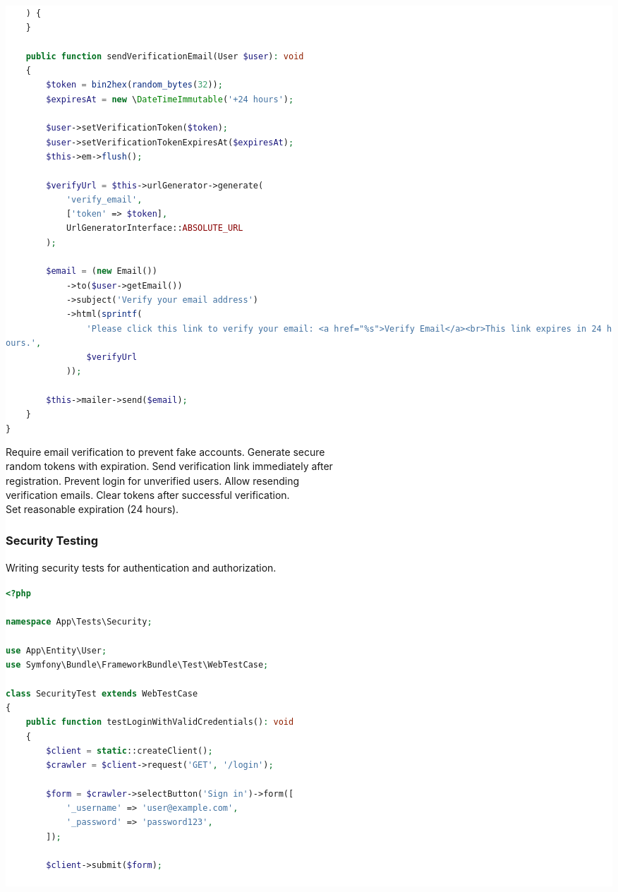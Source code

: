 ```php
    ) {
    }

    public function sendVerificationEmail(User $user): void
    {
        $token = bin2hex(random_bytes(32));
        $expiresAt = new \DateTimeImmutable('+24 hours');
        
        $user->setVerificationToken($token);
        $user->setVerificationTokenExpiresAt($expiresAt);
        $this->em->flush();
        
        $verifyUrl = $this->urlGenerator->generate(
            'verify_email',
            ['token' => $token],
            UrlGeneratorInterface::ABSOLUTE_URL
        );
        
        $email = (new Email())
            ->to($user->getEmail())
            ->subject('Verify your email address')
            ->html(sprintf(
                'Please click this link to verify your email: <a href="%s">Verify Email</a><br>This link expires in 24 hours.',
                $verifyUrl
            ));
        
        $this->mailer->send($email);
    }
}
```

Require email verification to prevent fake accounts. Generate secure  
random tokens with expiration. Send verification link immediately after  
registration. Prevent login for unverified users. Allow resending  
verification emails. Clear tokens after successful verification.  
Set reasonable expiration (24 hours).  

### Security Testing

Writing security tests for authentication and authorization.  

```php
<?php

namespace App\Tests\Security;

use App\Entity\User;
use Symfony\Bundle\FrameworkBundle\Test\WebTestCase;

class SecurityTest extends WebTestCase
{
    public function testLoginWithValidCredentials(): void
    {
        $client = static::createClient();
        $crawler = $client->request('GET', '/login');
        
        $form = $crawler->selectButton('Sign in')->form([
            '_username' => 'user@example.com',
            '_password' => 'password123',
        ]);
        
        $client->submit($form);
        
```